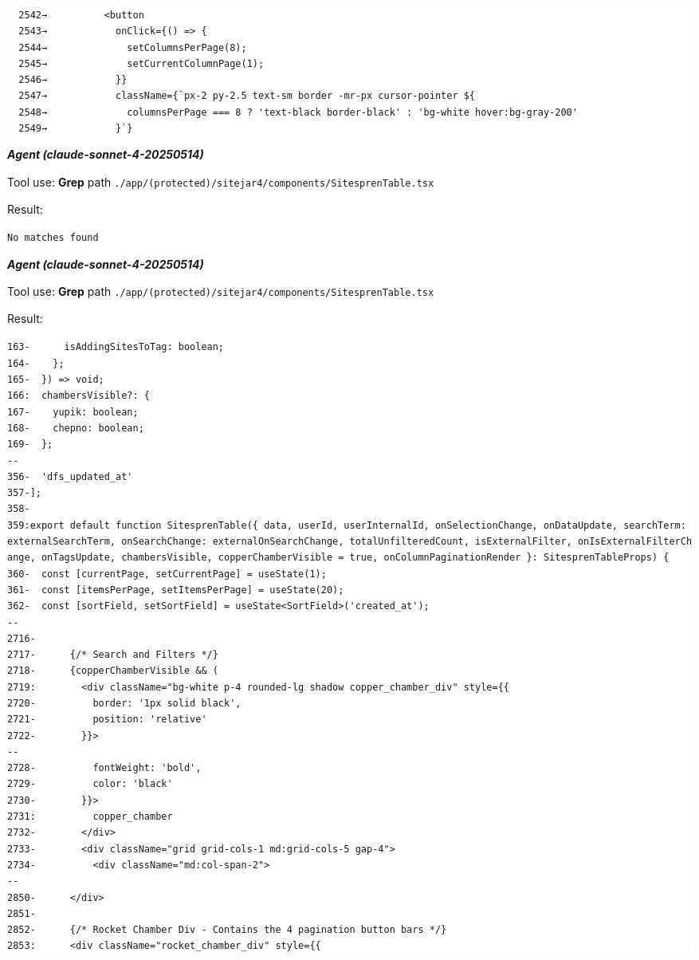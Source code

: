 ```
  2542→          <button
  2543→            onClick={() => {
  2544→              setColumnsPerPage(8);
  2545→              setCurrentColumnPage(1);
  2546→            }}
  2547→            className={`px-2 py-2.5 text-sm border -mr-px cursor-pointer ${
  2548→              columnsPerPage === 8 ? 'text-black border-black' : 'bg-white hover:bg-gray-200'
  2549→            }`}
```

_**Agent (claude-sonnet-4-20250514)**_

Tool use: **Grep** path `./app/(protected)/sitejar4/components/SitesprenTable.tsx`

Result:

```
No matches found
```

_**Agent (claude-sonnet-4-20250514)**_

Tool use: **Grep** path `./app/(protected)/sitejar4/components/SitesprenTable.tsx`

Result:

```
163-      isAddingSitesToTag: boolean;
164-    };
165-  }) => void;
166:  chambersVisible?: {
167-    yupik: boolean;
168-    chepno: boolean;
169-  };
--
356-  'dfs_updated_at'
357-];
358-
359:export default function SitesprenTable({ data, userId, userInternalId, onSelectionChange, onDataUpdate, searchTerm: externalSearchTerm, onSearchChange: externalOnSearchChange, totalUnfilteredCount, isExternalFilter, onIsExternalFilterChange, onTagsUpdate, chambersVisible, copperChamberVisible = true, onColumnPaginationRender }: SitesprenTableProps) {
360-  const [currentPage, setCurrentPage] = useState(1);
361-  const [itemsPerPage, setItemsPerPage] = useState(20);
362-  const [sortField, setSortField] = useState<SortField>('created_at');
--
2716-      
2717-      {/* Search and Filters */}
2718-      {copperChamberVisible && (
2719:        <div className="bg-white p-4 rounded-lg shadow copper_chamber_div" style={{ 
2720-          border: '1px solid black', 
2721-          position: 'relative' 
2722-        }}>
--
2728-          fontWeight: 'bold',
2729-          color: 'black'
2730-        }}>
2731:          copper_chamber
2732-        </div>
2733-        <div className="grid grid-cols-1 md:grid-cols-5 gap-4">
2734-          <div className="md:col-span-2">
--
2850-      </div>
2851-
2852-      {/* Rocket Chamber Div - Contains the 4 pagination button bars */}
2853:      <div className="rocket_chamber_div" style={{ 
```